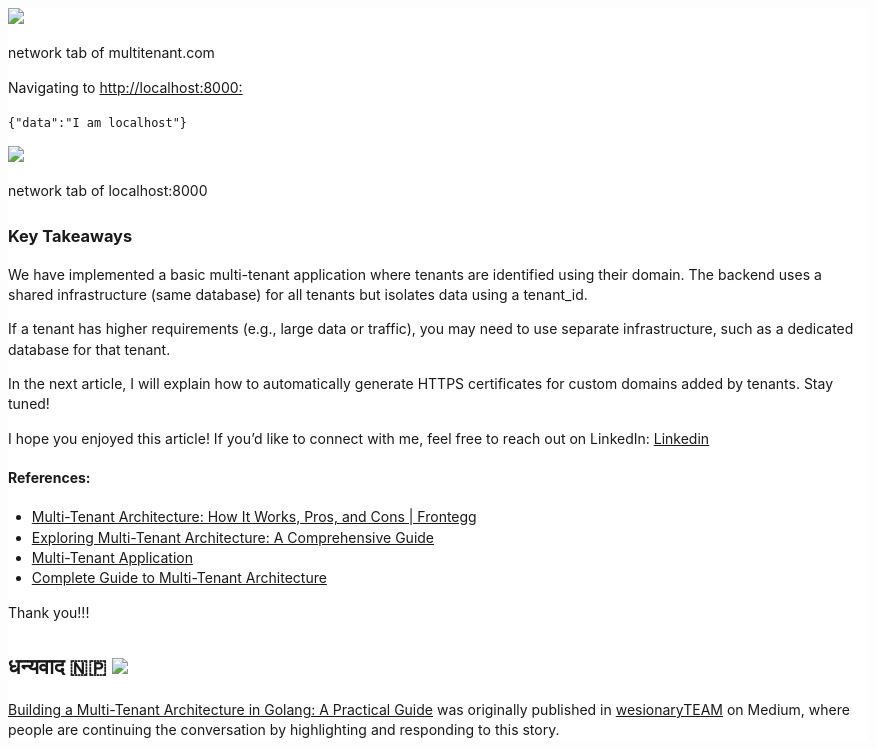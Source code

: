 ![](https://cdn-images-1.medium.com/max/1024/1*ow_egkT3hgvFdN4or6taIw.png)

network tab of multitenant.com

Navigating to [http://localhost:8000:](http://localhost/)

```
{"data":"I am localhost"}
```

![](https://cdn-images-1.medium.com/max/1024/1*Pma2UunfLIY_CzcC5VlzOg.png)

network tab of localhost:8000

### Key Takeaways

We have implemented a basic multi-tenant application where tenants are identified using their domain. The backend uses a shared infrastructure (same database) for all tenants but isolates data using a tenant\_id.

If a tenant has higher requirements (e.g., large data or traffic), you may need to use separate infrastructure, such as a dedicated database for that tenant.

In the next article, I will explain how to automatically generate HTTPS certificates for custom domains added by tenants. Stay tuned!

I hope you enjoyed this article! If you’d like to connect with me, feel free to reach out on LinkedIn: [Linkedin](https://linkedin.com/in/mukezhz)

#### References:

* [Multi-Tenant Architecture: How It Works, Pros, and Cons | Frontegg](https://frontegg.com/guides/multi-tenant-architecture#What_Is_Multi-Tenant_Architecture)
* [Exploring Multi-Tenant Architecture: A Comprehensive Guide](https://www.datamation.com/cloud/what-is-multi-tenant-architecture/)
* [Multi-Tenant Application](https://medium.com/@sudheer.sandu/multi-tenant-application-68c11cc68929)
* [Complete Guide to Multi-Tenant Architecture](https://medium.com/@seetharamugn/complete-guide-to-multi-tenant-architecture-d69b24b518d6)

Thank you!!!

धन्यवाद 🇳🇵
![](https://medium.com/_/stat?event=post.clientViewed&referrerSource=full_rss&postId=8ee066436678)
---

[Building a Multi-Tenant Architecture in Golang: A Practical Guide](https://articles.wesionary.team/building-a-multi-tenant-architecture-in-golang-a-practical-guide-8ee066436678) was originally published in [wesionaryTEAM](https://articles.wesionary.team/) on Medium, where people are continuing the conversation by highlighting and responding to this story.